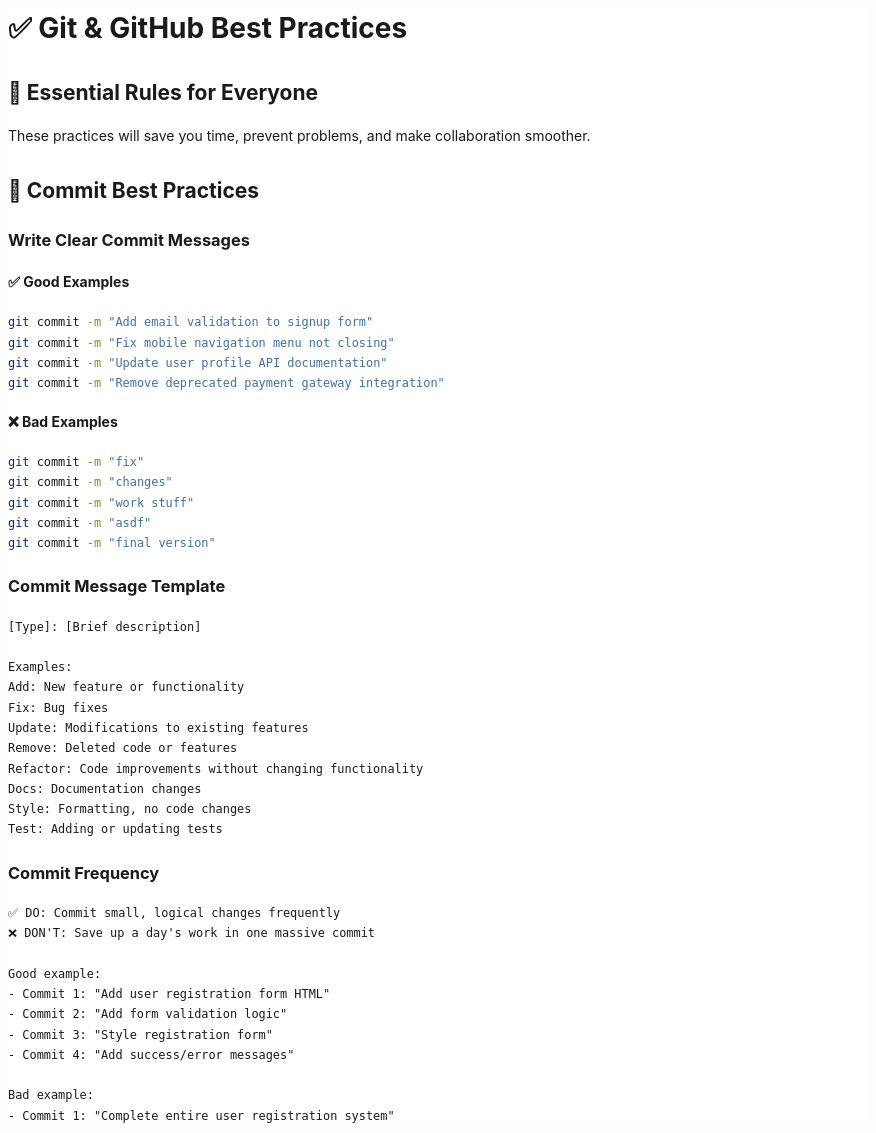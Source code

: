 # ✅ Git & GitHub Best Practices

## 🎯 Essential Rules for Everyone

These practices will save you time, prevent problems, and make collaboration smoother.

## 📝 Commit Best Practices

### Write Clear Commit Messages

#### ✅ Good Examples
```bash
git commit -m "Add email validation to signup form"
git commit -m "Fix mobile navigation menu not closing"
git commit -m "Update user profile API documentation"
git commit -m "Remove deprecated payment gateway integration"
```

#### ❌ Bad Examples
```bash
git commit -m "fix"
git commit -m "changes"
git commit -m "work stuff"
git commit -m "asdf"
git commit -m "final version"
```

### Commit Message Template
```
[Type]: [Brief description]

Examples:
Add: New feature or functionality
Fix: Bug fixes
Update: Modifications to existing features  
Remove: Deleted code or features
Refactor: Code improvements without changing functionality
Docs: Documentation changes
Style: Formatting, no code changes
Test: Adding or updating tests
```

### Commit Frequency
```
✅ DO: Commit small, logical changes frequently
❌ DON'T: Save up a day's work in one massive commit

Good example:
- Commit 1: "Add user registration form HTML"
- Commit 2: "Add form validation logic" 
- Commit 3: "Style registration form"
- Commit 4: "Add success/error messages"

Bad example:
- Commit 1: "Complete entire user registration system"
```
